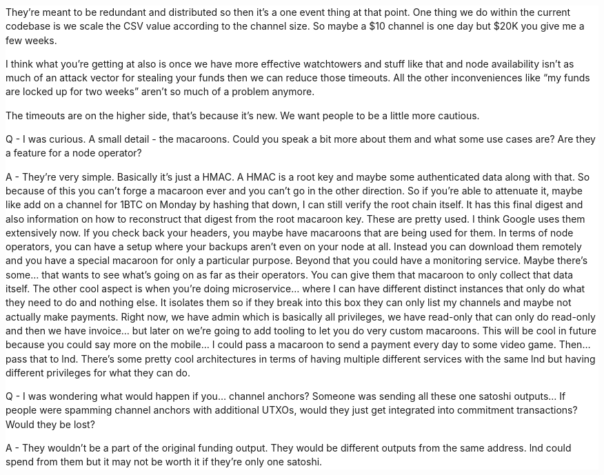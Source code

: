 They’re meant to be redundant and distributed so then it’s a one event
thing at that point. One thing we do within the current codebase is we
scale the CSV value according to the channel size. So maybe a $10
channel is one day but $20K you give me a few weeks.

I think what you’re getting at also is once we have more effective
watchtowers and stuff like that and node availability isn’t as much of
an attack vector for stealing your funds then we can reduce those
timeouts. All the other inconveniences like “my funds are locked up for
two weeks” aren’t so much of a problem anymore.

The timeouts are on the higher side, that’s because it’s new. We want
people to be a little more cautious.

Q - I was curious. A small detail - the macaroons. Could you speak a bit
more about them and what some use cases are? Are they a feature for a
node operator?

A - They’re very simple. Basically it’s just a HMAC. A HMAC is a root
key and maybe some authenticated data along with that. So because of
this you can’t forge a macaroon ever and you can’t go in the other
direction. So if you’re able to attenuate it, maybe like add on a
channel for 1BTC on Monday by hashing that down, I can still verify the
root chain itself. It has this final digest and also information on how
to reconstruct that digest from the root macaroon key. These are pretty
used. I think Google uses them extensively now. If you check back your
headers, you maybe have macaroons that are being used for them. In terms
of node operators, you can have a setup where your backups aren’t even
on your node at all. Instead you can download them remotely and you have
a special macaroon for only a particular purpose. Beyond that you could
have a monitoring service. Maybe there’s some… that wants to see what’s
going on as far as their operators. You can give them that macaroon to
only collect that data itself. The other cool aspect is when you’re
doing microservice… where I can have different distinct instances that
only do what they need to do and nothing else. It isolates them so if
they break into this box they can only list my channels and maybe not
actually make payments. Right now, we have admin which is basically all
privileges, we have read-only that can only do read-only and then we
have invoice… but later on we’re going to add tooling to let you do very
custom macaroons. This will be cool in future because you could say more
on the mobile… I could pass a macaroon to send a payment every day to
some video game. Then… pass that to lnd. There’s some pretty cool
architectures in terms of having multiple different services with the
same lnd but having different privileges for what they can do.

Q - I was wondering what would happen if you… channel anchors? Someone
was sending all these one satoshi outputs… If people were spamming
channel anchors with additional UTXOs, would they just get integrated
into commitment transactions? Would they be lost?

A - They wouldn’t be a part of the original funding output. They would
be different outputs from the same address. lnd could spend from them
but it may not be worth it if they’re only one satoshi.
